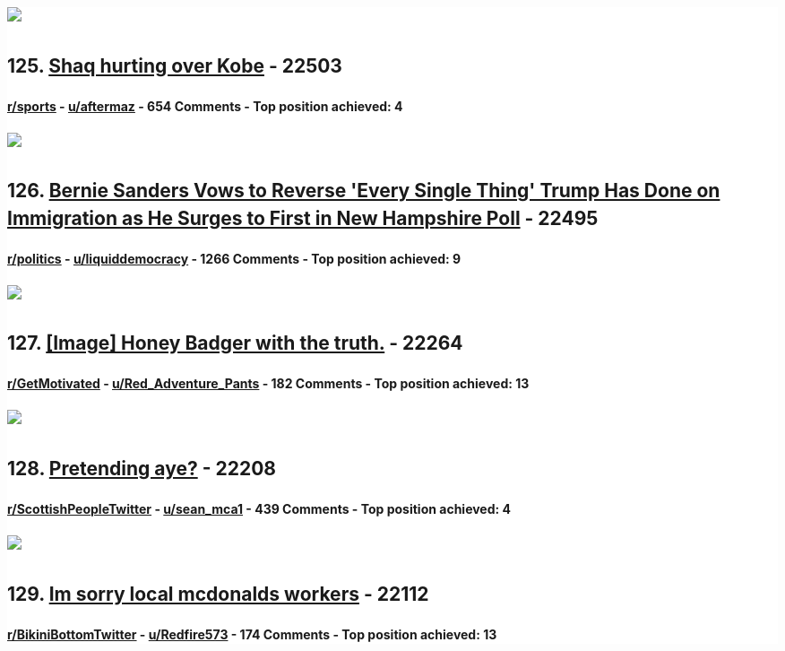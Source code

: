 <a href="https://i.redd.it/i7zxpsod2hd41.jpg"><img src="https://a.thumbs.redditmedia.com/ElATx8_0Ma5kx16K4GECD1nIsvnX86BqwBQn9CE2qU8.jpg"></img></a>

## 125. [Shaq hurting over Kobe](http://reddit.com/r/sports/comments/evev7b/shaq_hurting_over_kobe/) - 22503
#### [r/sports](http://reddit.com/r/sports) - [u/aftermaz](http://reddit.com/u/aftermaz) - 654 Comments - Top position achieved: 4

<a href="https://v.redd.it/fxk4b7s66md41"><img src="https://b.thumbs.redditmedia.com/8orhXZ48q8ZBW7bh5-vz8wZPCRZz1UusPn3by50x92o.jpg"></img></a>

## 126. [Bernie Sanders Vows to Reverse 'Every Single Thing' Trump Has Done on Immigration as He Surges to First in New Hampshire Poll](http://reddit.com/r/politics/comments/euzvhx/bernie_sanders_vows_to_reverse_every_single_thing/) - 22495
#### [r/politics](http://reddit.com/r/politics) - [u/liquiddemocracy](http://reddit.com/u/liquiddemocracy) - 1266 Comments - Top position achieved: 9

<a href="https://www.newsweek.com/bernie-sanders-vows-reverse-every-single-thing-trump-has-done-immigration-he-surges-first-1484297"><img src="https://b.thumbs.redditmedia.com/2e76N8WTLJXPIrD7oCe2KWfCirH-TmDTFxQb62AphCk.jpg"></img></a>

## 127. [[Image] Honey Badger with the truth.](http://reddit.com/r/GetMotivated/comments/evavna/image_honey_badger_with_the_truth/) - 22264
#### [r/GetMotivated](http://reddit.com/r/GetMotivated) - [u/Red_Adventure_Pants](http://reddit.com/u/Red_Adventure_Pants) - 182 Comments - Top position achieved: 13

<a href="https://i.imgur.com/b6jPDAv.jpg"><img src="https://b.thumbs.redditmedia.com/bp1yBumw2PNabwS6XDWar-4SK91umK6qKNafjmNOKeo.jpg"></img></a>

## 128. [Pretending aye?](http://reddit.com/r/ScottishPeopleTwitter/comments/evbr6l/pretending_aye/) - 22208
#### [r/ScottishPeopleTwitter](http://reddit.com/r/ScottishPeopleTwitter) - [u/sean_mca1](http://reddit.com/u/sean_mca1) - 439 Comments - Top position achieved: 4

<a href="https://i.redd.it/bj27hpmm5ld41.jpg"><img src="https://b.thumbs.redditmedia.com/pXcZoyt6QRznBiST6D67QXFHWgj5vRzGnKzPPgCtA_Q.jpg"></img></a>

## 129. [Im sorry local mcdonalds workers](http://reddit.com/r/BikiniBottomTwitter/comments/ev4u0q/im_sorry_local_mcdonalds_workers/) - 22112
#### [r/BikiniBottomTwitter](http://reddit.com/r/BikiniBottomTwitter) - [u/Redfire573](http://reddit.com/u/Redfire573) - 174 Comments - Top position achieved: 13
